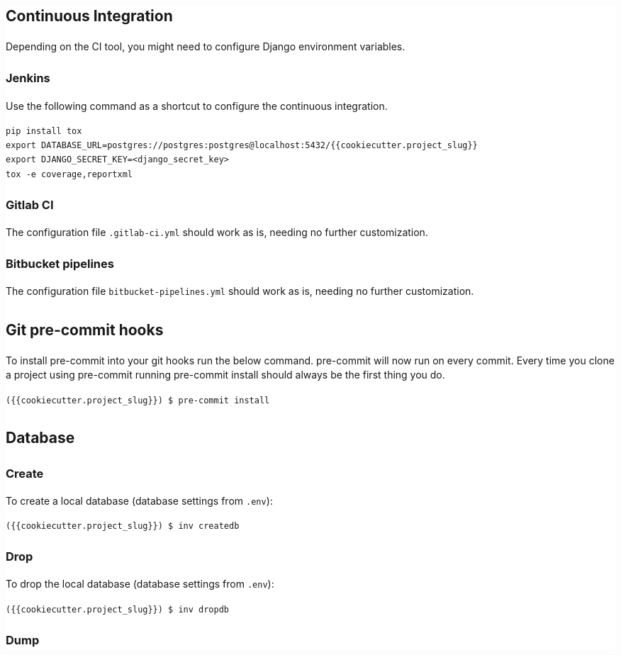 ## Continuous Integration

Depending on the CI tool, you might need to configure Django environment variables.

### Jenkins

Use the following command as a shortcut to configure the continuous integration.

```shell
pip install tox
export DATABASE_URL=postgres://postgres:postgres@localhost:5432/{{cookiecutter.project_slug}}
export DJANGO_SECRET_KEY=<django_secret_key>
tox -e coverage,reportxml
```

### Gitlab CI

The configuration file `.gitlab-ci.yml` should work as is, needing no further customization.

### Bitbucket pipelines

The configuration file `bitbucket-pipelines.yml` should work as is, needing no further customization.

## Git pre-commit hooks

To install pre-commit into your git hooks run the below command. pre-commit will now run on every commit. Every time you clone a project using pre-commit running pre-commit install should always be the first thing you do.

```shell
({{cookiecutter.project_slug}}) $ pre-commit install
```

## Database

### Create

To create a local database (database settings from `.env`):

```shell
({{cookiecutter.project_slug}}) $ inv createdb
```

### Drop

To drop the local database (database settings from `.env`):

```shell
({{cookiecutter.project_slug}}) $ inv dropdb
```

### Dump
